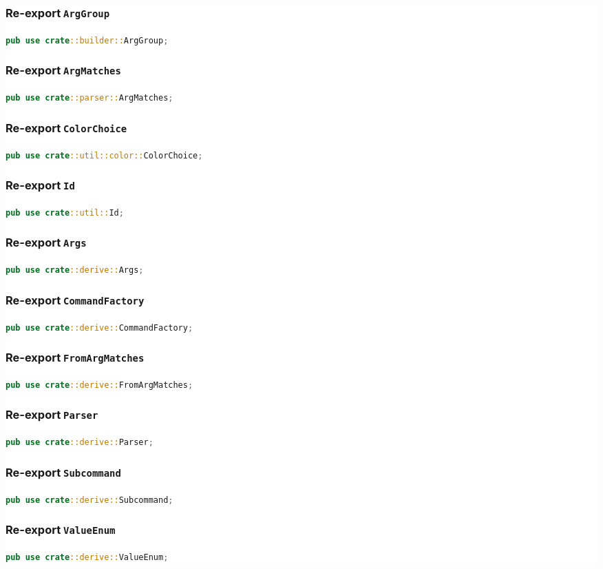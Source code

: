 ### Re-export `ArgGroup`

```rust
pub use crate::builder::ArgGroup;
```

### Re-export `ArgMatches`

```rust
pub use crate::parser::ArgMatches;
```

### Re-export `ColorChoice`

```rust
pub use crate::util::color::ColorChoice;
```

### Re-export `Id`

```rust
pub use crate::util::Id;
```

### Re-export `Args`

```rust
pub use crate::derive::Args;
```

### Re-export `CommandFactory`

```rust
pub use crate::derive::CommandFactory;
```

### Re-export `FromArgMatches`

```rust
pub use crate::derive::FromArgMatches;
```

### Re-export `Parser`

```rust
pub use crate::derive::Parser;
```

### Re-export `Subcommand`

```rust
pub use crate::derive::Subcommand;
```

### Re-export `ValueEnum`

```rust
pub use crate::derive::ValueEnum;
```

